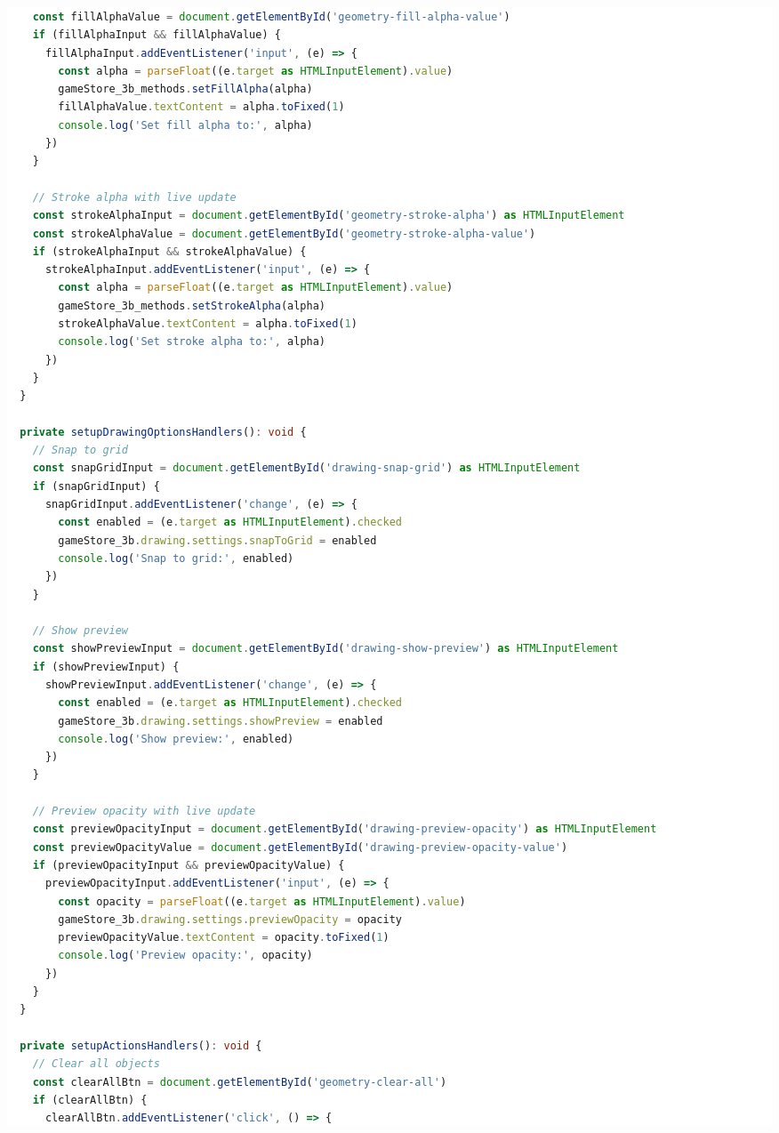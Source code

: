 ```typescript
    const fillAlphaValue = document.getElementById('geometry-fill-alpha-value')
    if (fillAlphaInput && fillAlphaValue) {
      fillAlphaInput.addEventListener('input', (e) => {
        const alpha = parseFloat((e.target as HTMLInputElement).value)
        gameStore_3b_methods.setFillAlpha(alpha)
        fillAlphaValue.textContent = alpha.toFixed(1)
        console.log('Set fill alpha to:', alpha)
      })
    }
    
    // Stroke alpha with live update
    const strokeAlphaInput = document.getElementById('geometry-stroke-alpha') as HTMLInputElement
    const strokeAlphaValue = document.getElementById('geometry-stroke-alpha-value')
    if (strokeAlphaInput && strokeAlphaValue) {
      strokeAlphaInput.addEventListener('input', (e) => {
        const alpha = parseFloat((e.target as HTMLInputElement).value)
        gameStore_3b_methods.setStrokeAlpha(alpha)
        strokeAlphaValue.textContent = alpha.toFixed(1)
        console.log('Set stroke alpha to:', alpha)
      })
    }
  }
  
  private setupDrawingOptionsHandlers(): void {
    // Snap to grid
    const snapGridInput = document.getElementById('drawing-snap-grid') as HTMLInputElement
    if (snapGridInput) {
      snapGridInput.addEventListener('change', (e) => {
        const enabled = (e.target as HTMLInputElement).checked
        gameStore_3b.drawing.settings.snapToGrid = enabled
        console.log('Snap to grid:', enabled)
      })
    }
    
    // Show preview
    const showPreviewInput = document.getElementById('drawing-show-preview') as HTMLInputElement
    if (showPreviewInput) {
      showPreviewInput.addEventListener('change', (e) => {
        const enabled = (e.target as HTMLInputElement).checked
        gameStore_3b.drawing.settings.showPreview = enabled
        console.log('Show preview:', enabled)
      })
    }
    
    // Preview opacity with live update
    const previewOpacityInput = document.getElementById('drawing-preview-opacity') as HTMLInputElement
    const previewOpacityValue = document.getElementById('drawing-preview-opacity-value')
    if (previewOpacityInput && previewOpacityValue) {
      previewOpacityInput.addEventListener('input', (e) => {
        const opacity = parseFloat((e.target as HTMLInputElement).value)
        gameStore_3b.drawing.settings.previewOpacity = opacity
        previewOpacityValue.textContent = opacity.toFixed(1)
        console.log('Preview opacity:', opacity)
      })
    }
  }
  
  private setupActionsHandlers(): void {
    // Clear all objects
    const clearAllBtn = document.getElementById('geometry-clear-all')
    if (clearAllBtn) {
      clearAllBtn.addEventListener('click', () => {
```